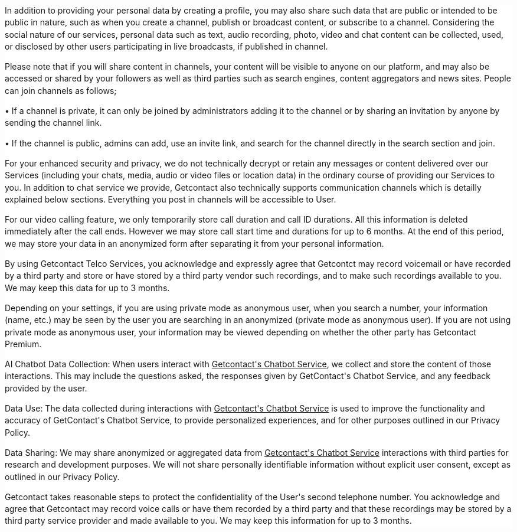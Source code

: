 In addition to providing your personal data by creating a profile, you may also share such data that are public or intended to be public in nature, such as when you create a channel, publish or broadcast content, or subscribe to a channel. Considering the social nature of our services, personal data such as text, audio recording, photo, video and chat content can be collected, used, or disclosed by other users participating in live broadcasts, if published in channel. 

Please note that if you will share content in channels, your content will be visible to anyone on our platform, and may also be accessed or shared by your followers as well as third parties such as search engines, content aggregators and news sites. People can join channels as follows;

• If a channel is private, it can only be joined by administrators adding it to the channel or by sharing an invitation by anyone by sending the channel link.

• If the channel is public, admins can add, use an invite link, and search for the channel directly in the search section and join.

For your enhanced security and privacy, we do not technically decrypt or retain any messages or content delivered over our Services (including your chats, media, audio or video files or location data) in the ordinary course of providing our Services to you. In addition to chat service we provide, Getcontact also technically supports communication channels which is detailly explained below sections. Everything you post in channels will be accessible to User. 

For our video calling feature, we only temporarily store call duration and call ID durations. All this information is deleted immediately after the call ends. However we may store call start time and durations for up to 6 months. At the end of this period, we may store your data in an anonymized form after separating it from your personal information.

By using Getcontact Telco Services, you acknowledge and expressly agree that Getcontct may record voicemail or have recorded by a third party and store or have stored by a third party vendor such recordings, and to make such recordings available to you. We may keep this data for up to 3 months.

Depending on your settings, if you are using private mode as anonymous user, when you search a number, your information (name, etc.) may be seen by the user you are searching in an anonymized (private mode as anonymous user). If you are not using private mode as anonymous user, your information may be viewed depending on whether the other party has Getcontact Premium. 

AI Chatbot Data Collection: When users interact with [Getcontact's Chatbot Service](https://www.getcontact.com/terms-chatbot), we collect and store the content of those interactions. This may include the questions asked, the responses given by GetContact's Chatbot Service, and any feedback provided by the user.

Data Use: The data collected during interactions with [Getcontact's Chatbot Service](https://www.getcontact.com/terms-chatbot) is used to improve the functionality and accuracy of GetContact's Chatbot Service, to provide personalized experiences, and for other purposes outlined in our Privacy Policy.

Data Sharing: We may share anonymized or aggregated data from [Getcontact's Chatbot Service](https://www.getcontact.com/terms-chatbot) interactions with third parties for research and development purposes. We will not share personally identifiable information without explicit user consent, except as outlined in our Privacy Policy.

Getcontact takes reasonable steps to protect the confidentiality of the User's second telephone number. You acknowledge and agree that Getcontact may record voice calls or have them recorded by a third party and that these recordings may be stored by a third party service provider and made available to you. We may keep this information for up to 3 months.
